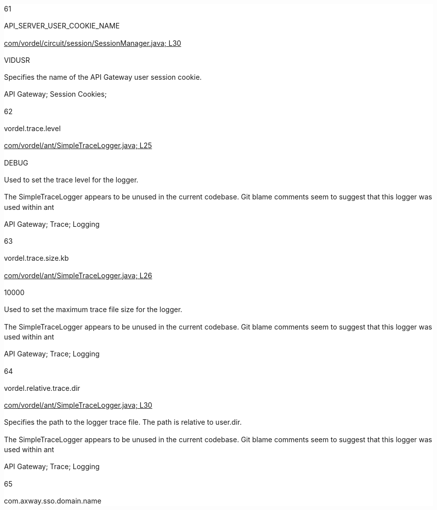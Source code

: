 61

API\_SERVER\_USER\_COOKIE\_NAME

[com/vordel/circuit/session/SessionManager.java; L30](https://git.ecd.axway.int/apigw/vordel/-/blob/v_7_5_3/src/java/src/com/vordel/circuit/session/SessionManager.java#L30)

VIDUSR

Specifies the name of the API Gateway user session cookie.

API Gateway; Session Cookies;

62

vordel.trace.level

[com/vordel/ant/SimpleTraceLogger.java; L25](https://git.ecd.axway.int/apigw/vordel/-/blob/v_7_5_3/src/java/src/com/vordel/ant/SimpleTraceLogger.java#L25)

DEBUG

Used to set the trace level for the logger.

The SimpleTraceLogger appears to be unused in the current codebase. Git blame comments seem to suggest that this logger was used within ant

API Gateway; Trace; Logging

63

vordel.trace.size.kb

[com/vordel/ant/SimpleTraceLogger.java; L26](https://git.ecd.axway.int/apigw/vordel/-/blob/v_7_5_3/src/java/src/com/vordel/ant/SimpleTraceLogger.java#L26)

10000

Used to set the maximum trace file size for the logger.

The SimpleTraceLogger appears to be unused in the current codebase. Git blame comments seem to suggest that this logger was used within ant

API Gateway; Trace; Logging

64

vordel.relative.trace.dir

[com/vordel/ant/SimpleTraceLogger.java; L30](https://git.ecd.axway.int/apigw/vordel/-/blob/v_7_5_3/src/java/src/com/vordel/ant/SimpleTraceLogger.java#L30)

  

Specifies the path to the logger trace file. The path is relative to user.dir.

The SimpleTraceLogger appears to be unused in the current codebase. Git blame comments seem to suggest that this logger was used within ant

API Gateway; Trace; Logging

65

com.axway.sso.domain.name
